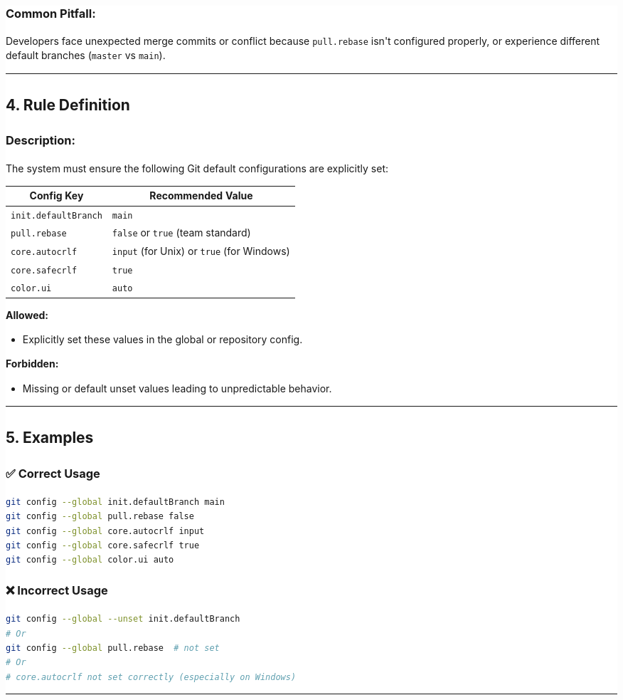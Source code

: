 ### Common Pitfall:
Developers face unexpected merge commits or conflict because `pull.rebase` isn't configured properly, or experience different default branches (`master` vs `main`).

---

## 4. Rule Definition

### Description:
The system must ensure the following Git default configurations are explicitly set:

| Config Key         | Recommended Value   |
|--------------------|----------------------|
| `init.defaultBranch` | `main`                |
| `pull.rebase`        | `false` or `true` (team standard) |
| `core.autocrlf`      | `input` (for Unix) or `true` (for Windows) |
| `core.safecrlf`      | `true`               |
| `color.ui`           | `auto`               |

**Allowed:**  
- Explicitly set these values in the global or repository config.

**Forbidden:**  
- Missing or default unset values leading to unpredictable behavior.

---

## 5. Examples

### ✅ Correct Usage
```bash
git config --global init.defaultBranch main
git config --global pull.rebase false
git config --global core.autocrlf input
git config --global core.safecrlf true
git config --global color.ui auto
```

### ❌ Incorrect Usage
```bash
git config --global --unset init.defaultBranch
# Or
git config --global pull.rebase  # not set
# Or
# core.autocrlf not set correctly (especially on Windows)
```

---

